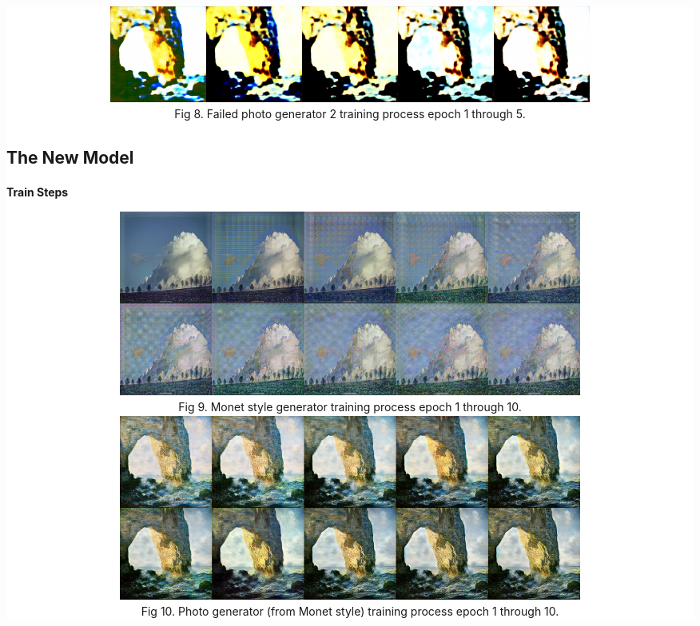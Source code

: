 <center><img width = '600' height ='120' src ="../assets/img/Kaggle/Monet/photo_fail.png"/></center>
<center>Fig 8.  Failed photo generator 2 training process epoch 1 through 5.</center>



## The New Model
**Train Steps**

<center><img width = '600' height ='230' src ="../assets/img/Kaggle/Monet/Monet_train.png"/></center>
<center>Fig 9. Monet style generator training process epoch 1 through 10.</center>

<center><img width = '600' height ='230' src ="../assets/img/Kaggle/Monet/Photo_train.png"/></center>
<center>Fig 10. Photo generator (from Monet style) training process epoch 1 through 10.</center>
